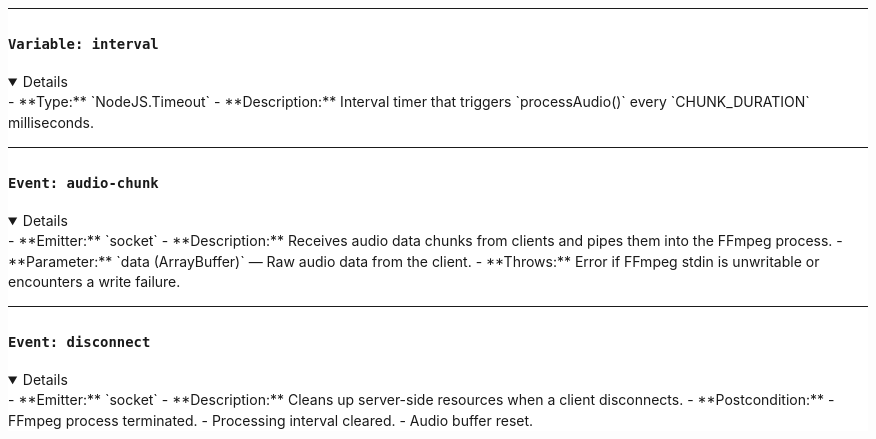 
---

### `Variable: interval`
<details open="True">
    - **Type:** `NodeJS.Timeout`
    - **Description:** Interval timer that triggers `processAudio()` every `CHUNK_DURATION` milliseconds.
</details>


---

### `Event: audio-chunk`
<details open="True">
    - **Emitter:** `socket`
    - **Description:** Receives audio data chunks from clients and pipes them into the FFmpeg process.
    - **Parameter:** `data (ArrayBuffer)` — Raw audio data from the client.
    - **Throws:** Error if FFmpeg stdin is unwritable or encounters a write failure.
</details>


---

### `Event: disconnect`
<details open="True">
    - **Emitter:** `socket`
    - **Description:** Cleans up server-side resources when a client disconnects.
    - **Postcondition:**
        - FFmpeg process terminated.
        - Processing interval cleared.
        - Audio buffer reset.
</details>
